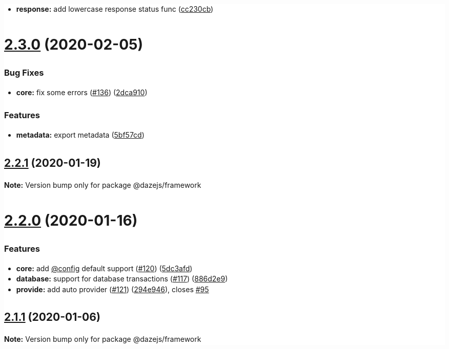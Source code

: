 * **response:** add lowercase response status func ([cc230cb](https://github.com/dazejs/daze/commit/cc230cb7415753ef778905c40172dd19c6202661))





# [2.3.0](https://github.com/dazejs/daze/compare/@dazejs/framework@2.2.1...@dazejs/framework@2.3.0) (2020-02-05)


### Bug Fixes

* **core:** fix some errors ([#136](https://github.com/dazejs/daze/issues/136)) ([2dca910](https://github.com/dazejs/daze/commit/2dca910cd4dda7650395a4f585038290150dff8d))


### Features

* **metadata:** export metadata ([5bf57cd](https://github.com/dazejs/daze/commit/5bf57cd29b342269bfb0eae9271c3f8a241773c7))





## [2.2.1](https://github.com/dazejs/daze/compare/@dazejs/framework@2.2.0...@dazejs/framework@2.2.1) (2020-01-19)

**Note:** Version bump only for package @dazejs/framework





# [2.2.0](https://github.com/dazejs/daze/compare/@dazejs/framework@2.1.1...@dazejs/framework@2.2.0) (2020-01-16)


### Features

* **core:** add [@config](https://github.com/config) default support ([#120](https://github.com/dazejs/daze/issues/120)) ([5dc3afd](https://github.com/dazejs/daze/commit/5dc3afd513d18d48bbaf33316decef2382e377f7))
* **database:** support for database transactions ([#117](https://github.com/dazejs/daze/issues/117)) ([886d2e9](https://github.com/dazejs/daze/commit/886d2e92d2aae0ee2689cab95e2f741c07b4a38c))
* **provide:** add auto provider ([#121](https://github.com/dazejs/daze/issues/121)) ([294e946](https://github.com/dazejs/daze/commit/294e9463ca577b8e2bb9cbb756c4e6f72dc35ba3)), closes [#95](https://github.com/dazejs/daze/issues/95)





## [2.1.1](https://github.com/dazejs/daze/compare/@dazejs/framework@2.1.0...@dazejs/framework@2.1.1) (2020-01-06)

**Note:** Version bump only for package @dazejs/framework
